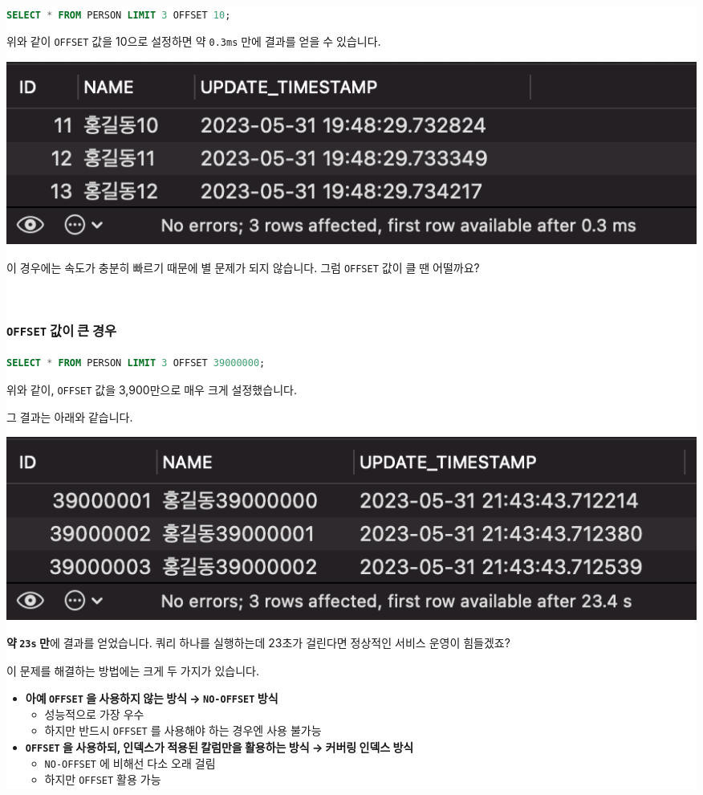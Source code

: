 ```sql
SELECT * FROM PERSON LIMIT 3 OFFSET 10;
```

위와 같이 `OFFSET` 값을 10으로 설정하면 약 `0.3ms` 만에 결과를 얻을 수 있습니다.

![Untitled](/assets/img/2023-06-03-Tech_DBPagination/Untitled.png)

이 경우에는 속도가 충분히 빠르기 때문에 별 문제가 되지 않습니다. 그럼 `OFFSET` 값이 클 땐 어떨까요?

<br/>

### `OFFSET` 값이 큰 경우

```sql
SELECT * FROM PERSON LIMIT 3 OFFSET 39000000;
```

위와 같이, `OFFSET` 값을 3,900만으로 매우 크게 설정했습니다.

그 결과는 아래와 같습니다.

![Untitled](/assets/img/2023-06-03-Tech_DBPagination/Untitled%201.png)

**약 `23s` 만**에 결과를 얻었습니다. 쿼리 하나를 실행하는데 23초가 걸린다면 정상적인 서비스 운영이 힘들겠죠?

이 문제를 해결하는 방법에는 크게 두 가지가 있습니다.

- **아예 `OFFSET` 을 사용하지 않는 방식 → `NO-OFFSET` 방식**
    - 성능적으로 가장 우수
    - 하지만 반드시 `OFFSET` 를 사용해야 하는 경우엔 사용 불가능
- **`OFFSET` 을 사용하되, 인덱스가 적용된 칼럼만을 활용하는 방식 → 커버링 인덱스 방식**
    - `NO-OFFSET` 에 비해선 다소 오래 걸림
    - 하지만 `OFFSET` 활용 가능
